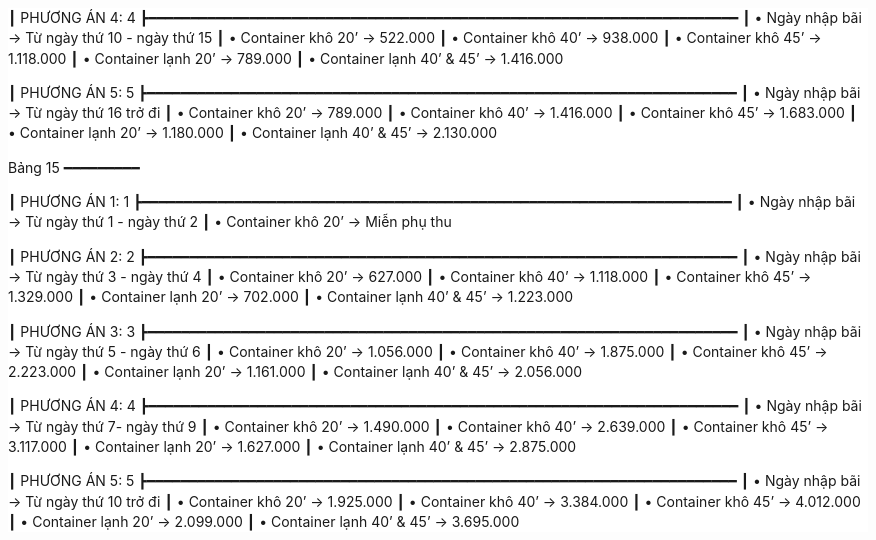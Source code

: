 ┃ PHƯƠNG ÁN 4: 4
┣━━━━━━━━━━━━━━━━━━━━━━━━━━━━━━━━━━━━━━━━━━━━━━━━━━━━━━━━━━━━━━━━━━━━━━
┃ • Ngày nhập bãi             → Từ ngày thứ 10 - ngày thứ 15
┃ • Container khô 20’         → 522.000
┃ • Container khô 40’         → 938.000
┃ • Container khô 45’         → 1.118.000
┃ • Container lạnh 20’        → 789.000
┃ • Container lạnh 40’ & 45’  → 1.416.000

┃ PHƯƠNG ÁN 5: 5
┣━━━━━━━━━━━━━━━━━━━━━━━━━━━━━━━━━━━━━━━━━━━━━━━━━━━━━━━━━━━━━━━━━━━━━━
┃ • Ngày nhập bãi             → Từ ngày thứ 16 trở đi
┃ • Container khô 20’         → 789.000
┃ • Container khô 40’         → 1.416.000
┃ • Container khô 45’         → 1.683.000
┃ • Container lạnh 20’        → 1.180.000
┃ • Container lạnh 40’ & 45’  → 2.130.000

Bảng 15
━━━━━━━━━

┃ PHƯƠNG ÁN 1: 1
┣━━━━━━━━━━━━━━━━━━━━━━━━━━━━━━━━━━━━━━━━━━━━━━━━━━━━━━━━━━━━━━━━━━━━━━
┃ • Ngày nhập bãi             → Từ ngày thứ 1 - ngày thứ 2
┃ • Container khô 20’         → Miễn phụ thu

┃ PHƯƠNG ÁN 2: 2
┣━━━━━━━━━━━━━━━━━━━━━━━━━━━━━━━━━━━━━━━━━━━━━━━━━━━━━━━━━━━━━━━━━━━━━━
┃ • Ngày nhập bãi             → Từ ngày thứ 3 - ngày thứ 4
┃ • Container khô 20’         → 627.000
┃ • Container khô 40’         → 1.118.000
┃ • Container khô 45’         → 1.329.000
┃ • Container lạnh 20’        → 702.000
┃ • Container lạnh 40’ & 45’  → 1.223.000

┃ PHƯƠNG ÁN 3: 3
┣━━━━━━━━━━━━━━━━━━━━━━━━━━━━━━━━━━━━━━━━━━━━━━━━━━━━━━━━━━━━━━━━━━━━━━
┃ • Ngày nhập bãi             → Từ ngày thứ 5 - ngày thứ 6
┃ • Container khô 20’         → 1.056.000
┃ • Container khô 40’         → 1.875.000
┃ • Container khô 45’         → 2.223.000
┃ • Container lạnh 20’        → 1.161.000
┃ • Container lạnh 40’ & 45’  → 2.056.000

┃ PHƯƠNG ÁN 4: 4
┣━━━━━━━━━━━━━━━━━━━━━━━━━━━━━━━━━━━━━━━━━━━━━━━━━━━━━━━━━━━━━━━━━━━━━━
┃ • Ngày nhập bãi             → Từ ngày thứ 7- ngày thứ 9
┃ • Container khô 20’         → 1.490.000
┃ • Container khô 40’         → 2.639.000
┃ • Container khô 45’         → 3.117.000
┃ • Container lạnh 20’        → 1.627.000
┃ • Container lạnh 40’ & 45’  → 2.875.000

┃ PHƯƠNG ÁN 5: 5
┣━━━━━━━━━━━━━━━━━━━━━━━━━━━━━━━━━━━━━━━━━━━━━━━━━━━━━━━━━━━━━━━━━━━━━━
┃ • Ngày nhập bãi             → Từ ngày thứ 10 trở đi
┃ • Container khô 20’         → 1.925.000
┃ • Container khô 40’         → 3.384.000
┃ • Container khô 45’         → 4.012.000
┃ • Container lạnh 20’        → 2.099.000
┃ • Container lạnh 40’ & 45’  → 3.695.000
